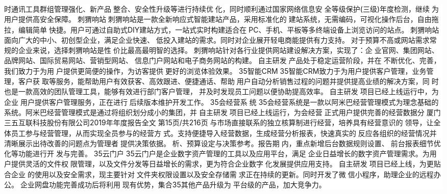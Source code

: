 时通讯工具群组管理强化、新产品
整合、安全性升级等进行持续优
化，同时顺利通过国家网络信息安
全等级保护(三级)年度检测，继续
为用户提供高安全保障。
刺猬响站
刺猬响站是一款全新响应式智能建站产品，采用标准化的
建站系统，无需编码，可视化操作后台，自由拖拉，编辑简单
快捷。用户可通过自助式DIY建站方式，一站式实时构建适合在
PC、手机、平板等多终端设备上浏览访问的站点。
刺猬响站面向广大的中小、初创型企业，满足企业快速、
低投入建站的需求。同时对企业展开轻电商能提供有力支持。
对于预算不高或网站需求常规的企业来说，选择刺猬响站是性
价比最高最明智的选择。
刺猬响站针对各行业提供网站建设解决方案，实现了：企
业官网、集团网站、品牌网站、国际贸易网站、营销型网站、
信息门户网站和电子商务网站的构建。
自主研发
产品处于稳定运营阶段，并在
不断优化、完善，我们致力于为用
户提供更简便的操作，为访客提供
更好的浏览体验效果。
35智能CRM
35智能CRM致力于为用户提供客户管理，业务管理，客户获
取等服务，能帮助用户有效获客、高效跟进、便捷通话、帮助
用户自动分析销售过程的问题并提供提高业绩的解决方案，同
时也是一款高效的团队管理工具，能够有效进行部门客户管理，
并及时发现员工问题以便协助提高效率。
自主研发
项目已经上线运行中，为企业
用户提供客户管理服务，正在进行
后续版本维护开发工作。
35会经营系
统
35会经营系统是一款以阿米巴经营管理模式为理念基础的
系统。阿米巴经营管理模式是通过将组织划分成小的集团，并
自主研发
项目已经上线运行，为会经营
正式用户提供完善的经营数据分
厦门三五互联科技股份有限公司2019年年度报告全文
第15页/共216页
与市场直接联系的独立核算制进行经营，培养具有经营意识的
领导，让全体员工参与经营管理，从而实现全员参与的经营方
式。支持便捷导入经营数据，生成经营分析报表，快速真实的
反应各组织的经营情况并清晰展示出待改善的问题点为管理者
提供决策依据。
析、预算设定与决策参考。报告期
内，重点新增后台数据规则设置、
前台报表细节优化等功能进行开
发与完善。
35云门户
35云门户是企业数字资产管理的工具以及应用平台，满足
企业日益增长的数字资产管理需求。为用户提供灵活的文件权
限管理，以及文件分发等日益增长的需求，更为符合企业数字
化发展提供应用支持。
自主研发
项目已经上线，为更贴合企业
的使用以及安全需求，现主要针对
文件夹权限设置以及安全存储需
求正在持续的更新。同时开发了微
信小程序，助理企业的远程办公。
企业网盘功能完善成功后将利用
现有优势，集合35其他产品升级为
平台级的产品，加大竞争力。